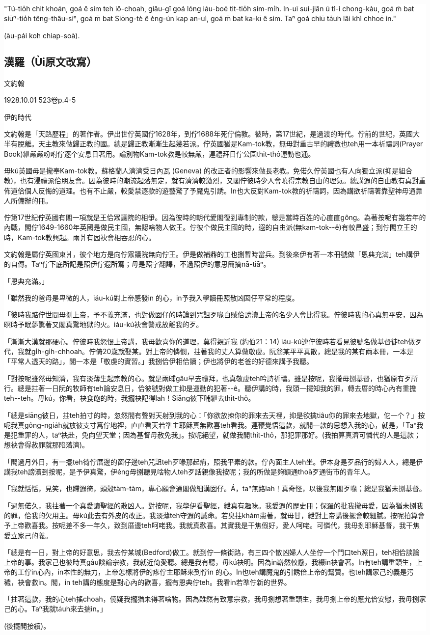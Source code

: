 "Tú-tio̍h chit khoán, goá ê sim teh iô-choah, giâu-gî goá lóng iáu-boē tit-tio̍h sím-mi̍h. In-uī sui-jiân ū tì-ì chong-kàu, goá m̄ bat siūⁿ-tio̍h têng-thâu-siⁿ, goá m̄ bat Siōng-tè ê èng-ún kap an-uì, goá m̄ bat ka-kī ê sim. Taⁿ goá chiū ta̍uh lâi khì chhoē in."

(āu-pái koh chiap-soà).

## 漢羅（Ùi原文改寫）

文約翰

1928.10.01 523卷p.4-5

伊的時代

文約翰是「天路歷程」的著作者。伊出世佇英國佇1628年，到佇1688年死佇倫敦。彼時，第17世紀，是過渡的時代。佇前的世紀，英國大半有脫離。天主教來做歸正教的國。總是歸正教漸漸生起幾若派。佇英國猶是Kam-tok教，無毋對重古早的禮數也teh用一本祈禱詞(Prayer Book)紲嚴嚴吩咐佇逐个安息日著用。論別物Kam-tok教是較無嚴，連禮拜日佇公園thit-thô運動也通。

毋kú英國毋是攏奉Kam-tok教。蘇格蘭人濟濟受日內瓦 (Geneva) 的改正者的影響來做長老教。免偌久佇英國也有人向獨立派(抑是組合教)，也有浸禮派佮朋友會。因為彼時的潮流起落無定，就有濟濟較激烈，又閣佇彼時少人會曉得宗教自由的理氣。總講遐的自由教有真對重佈道佮個人反悔的道理。也有不止嚴，較愛禁逐款的遊藝驚了予魔鬼引誘。In也大反對Kam-tok教的祈禱詞，因為講欲祈禱著靠聖神毋通靠人所備辦的冊。

佇第17世紀佇英國有閣一項就是王佮眾議院的相爭。因為彼時的朝代愛閣復到專制的款，總是當時百姓的心直直gông。為著按呢有幾若年的內戰，閣佇1649-1660年英國是做民主國，無認啥物人做王。佇彼个做民主國的時，遐的自由派(無kam-tok--ê)有較昌盛；到佇閣立王的時，Kam-tok教興起。兩爿有囥袂會相吞忍的心。

文約翰是屬佇英國東爿，彼个地方是向佇眾議院無向佇王。伊是做補鼎的工也捌暫時當兵。到後來伊有著一本冊號做「恩典充滿」teh講伊的自傳。Taⁿ佇下底所記是照伊佇遐所寫；毋是照字翻譯，不過照伊的意思簡摘nā-tiāⁿ。

「恩典充滿。」

「雖然我的爸母是卑微的人，iáu-kú對上帝感發in 的心，in予我入學讀冊照散凶囡仔平常的程度。

「彼時我踮佇世間毋捌上帝，予不義充滿，也對做囡仔的時論到咒詛歹喙白賊佮謗瀆上帝的名少人會比得我。佇彼時我的心真無平安，因為暝時予眠夢驚著又閣真驚地獄的火。iáu-kú袂會警戒放離我的歹。

「漸漸大漢就那硬心。佇彼時我怨恨上帝講，我毋歡喜你的道理，莫得親近我 (約伯21：14) iáu-kú連佇彼時若看見彼號名做基督徒teh做歹代，我就gi̍h-gi̍h-chhoah。佇倚20歲就娶某。對上帝的憐憫，拄著我的丈人算做敬虔。阮翁某平平真散，總是我的某有兩本冊，一本是「平常人透天的路」，閣一本是「敬虔的實習。」我捌佮伊相佮讀；伊也將伊的老爸的好德來講予我聽。

「對按呢雖然毋知濟，我有淡薄生起宗教的心。就是兩晡gâu早去禮拜，也真敬虔teh吟詩祈禱。雖是按呢，我攏毋捌基督，也猶原有歹所行。總是拄著一日阮的牧師有teh論安息日，佮彼號對做工抑是運動的犯著--ê。聽伊講的時，我頭一擺知我的罪，轉去厝的時心內有重擔teh--teh。毋kú，你看，袂食飽的時，我攏袂記得lah！Siāng彼下晡紲去thit-thô。

「總是siāng彼日，拄teh拍寸的時，忽然間有聲對天射到我的心：「你欲放拺你的罪來去天裡，抑是欲擒tiâu你的罪來去地獄，佗一个？」按呢我真gông-ngia̍h就放彼支寸篙佇地裡，直直看天若準主耶穌真無歡喜teh看我。連鞭覺悟這款，就閣一款的思想入我的心，就是，「Taⁿ我是犯重罪的人，taⁿ袂赴，免向望天堂；因為基督毋赦免我」。按呢絕望，就做我閣thit-thô，那犯罪那好。(我拍算真濟可憐代的人是這款；想袂會得赦罪就那陷落濟)。

「閣過月外日，有一擺teh徛佇厝邊的窗仔邊teh咒詛teh歹喙那起痟，照我平素的款。佇內面主人teh坐。伊本身是歹品行的婦人人，總是伊講我teh謗瀆到按呢，是予伊真驚，伊éng毋捌聽見啥物人teh歹話親像我按呢；我的所做是夠額通thoā歹通街市的青年人。

「我就恬恬，見笑，也蹛遐徛，頭殼tàm-tàm，專心願會通閣做細漢囡仔。Á，taⁿ無路lah！真奇怪，以後我無閣歹喙；總是我猶未捌基督。

「過無偌久，我拄著一个真愛讀聖經的散凶人。對按呢，我學伊看聖經，紲真有趣味。我愛遐的歷史冊；保羅的批我攏毋愛，因為猶未捌我的罪，佮我的欠用主。毋kú此去有外皮的改正。我淡薄teh守遐的誡命。若臭拄khám患著，就毋甘，紲對上帝講後擺會較細膩。按呢拍算會予上帝歡喜我。按呢差不多一年久，致到厝邊teh呵咾我。我就真歡喜。其實我是干焦假好，愛人呵咾。可憐代，我毋捌耶穌基督，我干焦愛立家己的義。

「總是有一日，對上帝的好意思，我去佇某城(Bedford)做工。就到佇一條街路，有三四个散凶婦人人坐佇一个門口teh照日，teh相佮談論上帝的事。我家己也彼時真gâu談論宗教，我就近倚愛聽。總是我有聽，毋kú袂明。因為in嶄然較懸，我綴in袂會著。In有teh講重頭生，上帝的工佇in心內，in本性的無力，上帝怎樣將伊的疼佇主耶穌來到佇in 的心。In也teh講魔鬼的引誘佮上帝的幫贊。也teh講家己的義是污穢，袂會救in。閣，in teh講的態度是對心內的歡喜，攏有恩典佇teh。我看in若準佇新的世界。

「拄著這款，我的心teh搖choah，僥疑我攏猶未得著啥物。因為雖然有致意宗教，我毋捌想著重頭生，我毋捌上帝的應允佮安慰，我毋捌家己的心。Taⁿ我就ta̍uh來去揣in。」

(後擺閣接續)。

